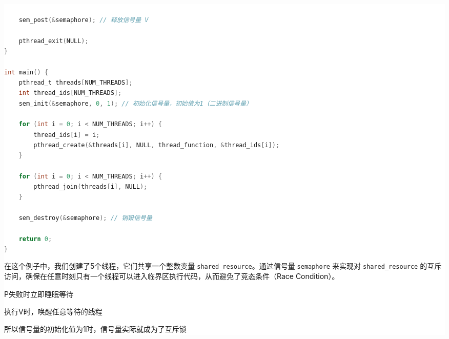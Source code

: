 ```c
    
    sem_post(&semaphore); // 释放信号量 V
    
    pthread_exit(NULL);
}

int main() {
    pthread_t threads[NUM_THREADS];
    int thread_ids[NUM_THREADS];
    sem_init(&semaphore, 0, 1); // 初始化信号量，初始值为1（二进制信号量）

    for (int i = 0; i < NUM_THREADS; i++) {
        thread_ids[i] = i;
        pthread_create(&threads[i], NULL, thread_function, &thread_ids[i]);
    }

    for (int i = 0; i < NUM_THREADS; i++) {
        pthread_join(threads[i], NULL);
    }

    sem_destroy(&semaphore); // 销毁信号量

    return 0;
}

```

在这个例子中，我们创建了5个线程，它们共享一个整数变量 `shared_resource`。通过信号量 `semaphore` 来实现对 `shared_resource` 的互斥访问，确保在任意时刻只有一个线程可以进入临界区执行代码，从而避免了竞态条件（Race Condition）。

P失败时立即睡眠等待

执行V时，唤醒任意等待的线程

所以信号量的初始化值为1时，信号量实际就成为了互斥锁
